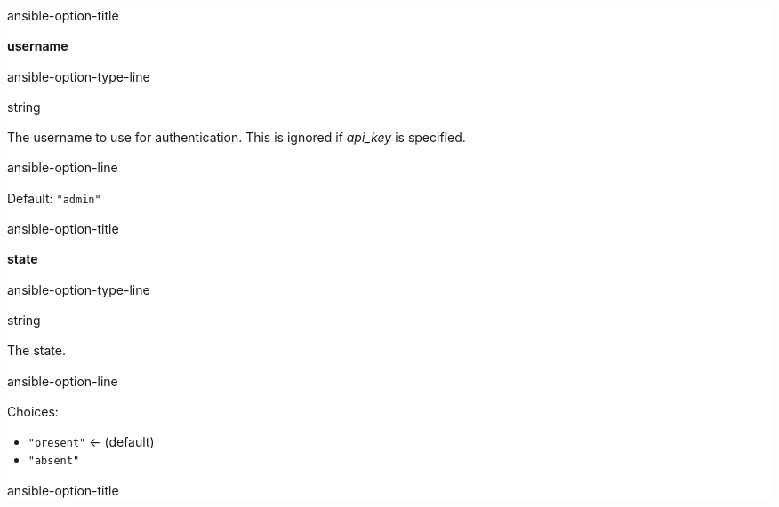 <div class="ansibleOptionAnchor" id="parameter-provider/username"></div>
<div
id="ansible_collections.paloaltonetworks.panos.panos_ha_module__parameter-provider/username">
<div class="rst-class">
<p>ansible-option-title</p>
</div>
</div>
<p><strong>username</strong></p>
<a class="ansibleOptionLink" href="#parameter-provider/username" title="Permalink to this option"></a>
<div class="rst-class">
<p>ansible-option-type-line</p>
</div>
<p><span class="ansible-option-type">string</span></p>
</div></td>
<td><div class="ansible-option-indent-desc"></div><div class="ansible-option-cell">
<p>The username to use for authentication. This is ignored if
<em>api_key</em> is specified.</p>
<div class="rst-class">
<p>ansible-option-line</p>
</div>
<p><span class="ansible-option-default-bold">Default:</span> <code
class="interpreted-text"
role="ansible-option-default">"admin"</code></p>
</div></td>
</tr>
<tr class="even">
<td><div class="ansible-option-cell">
<div class="ansibleOptionAnchor" id="parameter-state"></div>
<div
id="ansible_collections.paloaltonetworks.panos.panos_ha_module__parameter-state">
<div class="rst-class">
<p>ansible-option-title</p>
</div>
</div>
<p><strong>state</strong></p>
<a class="ansibleOptionLink" href="#parameter-state" title="Permalink to this option"></a>
<div class="rst-class">
<p>ansible-option-type-line</p>
</div>
<p><span class="ansible-option-type">string</span></p>
</div></td>
<td><div class="ansible-option-cell">
<p>The state.</p>
<div class="rst-class">
<p>ansible-option-line</p>
</div>
<p><span class="ansible-option-choices">Choices:</span></p>
<ul>
<li><code class="interpreted-text"
role="ansible-option-choices-entry-default">"present"</code> <span
class="ansible-option-choices-default-mark">← (default)</span></li>
<li><code class="interpreted-text"
role="ansible-option-choices-entry">"absent"</code></li>
</ul>
</div></td>
</tr>
<tr class="odd">
<td><div class="ansible-option-cell">
<div class="ansibleOptionAnchor" id="parameter-template"></div>
<div
id="ansible_collections.paloaltonetworks.panos.panos_ha_module__parameter-template">
<div class="rst-class">
<p>ansible-option-title</p>